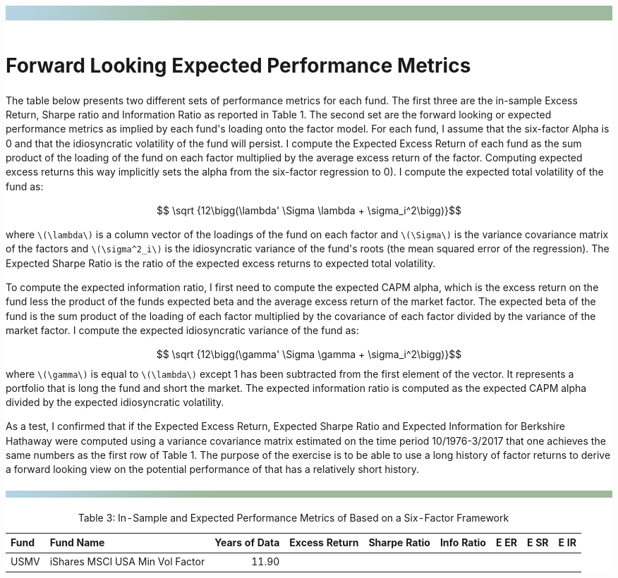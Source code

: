![](images/pagebreak5.png)


# Forward Looking Expected Performance Metrics

The table below presents two different sets of performance metrics for each fund.  The first three are the in-sample Excess Return, Sharpe ratio and Information Ratio as reported in Table 1. The second set are the forward looking or expected performance metrics as implied by each fund's loading onto the factor model. For each fund, I assume that the six-factor Alpha is 0 and that the idiosyncratic volatility of the fund will persist.  I compute the Expected Excess Return of each fund as the sum product of the loading of the fund on each factor multiplied by the average excess return of the factor.  Computing expected excess returns this way implicitly sets the alpha from the six-factor regression to 0). I compute the expected total volatility of the fund as:

$$ \sqrt {12\bigg(\lambda' \Sigma \lambda + \sigma_i^2\bigg)}$$

where `\(\lambda\)` is a column vector of the loadings of the fund on each factor and `\(\Sigma\)` is the variance covariance matrix of the factors and `\(\sigma^2_i\)` is the idiosyncratic variance of the fund's roots (the mean squared error of the regression).  The Expected Sharpe Ratio is the ratio of the expected excess returns to expected total volatility. 

To compute the expected information ratio, I first need to compute the expected CAPM alpha, which is the excess return on the fund less the product of the funds expected beta and the average excess return of the market factor. The expected beta of the fund is the sum product of the loading of each factor multiplied by the covariance of each factor divided by the variance of the market factor. I compute the expected idiosyncratic variance of the fund as: 

$$ \sqrt {12\bigg(\gamma' \Sigma \gamma + \sigma_i^2\bigg)}$$
where `\(\gamma\)` is equal to `\(\lambda\)` except 1 has been subtracted from the first element of the vector.  It represents a portfolio that is long the fund and short the market.  The expected information ratio is computed as the expected CAPM alpha divided by the expected idiosyncratic volatility.

As a test, I confirmed that if the Expected Excess Return, Expected Sharpe Ratio and Expected Information for Berkshire Hathaway were computed using a variance covariance matrix estimated on the time period 10/1976-3/2017 that one achieves the same numbers as the first row of Table 1.  The purpose of the exercise is to be able to use a long history of factor returns to derive a forward looking view on the potential performance of that has a relatively short history.


![](images/pagebreak6.png)

<table class="table" style="width: auto !important; margin-left: auto; margin-right: auto;">
<caption><span id="tab:unnamed-chunk-4"></span>Table 3: In-Sample and Expected Performance Metrics of Based on a Six-Factor Framework</caption>
 <thead>
  <tr>
   <th style="text-align:left;"> Fund </th>
   <th style="text-align:left;"> Fund Name </th>
   <th style="text-align:right;"> Years of Data </th>
   <th style="text-align:right;"> Excess Return </th>
   <th style="text-align:right;"> Sharpe Ratio </th>
   <th style="text-align:right;"> Info Ratio </th>
   <th style="text-align:right;"> E ER </th>
   <th style="text-align:right;"> E SR </th>
   <th style="text-align:right;"> E IR </th>
  </tr>
 </thead>
<tbody>
  <tr>
   <td style="text-align:left;"> USMV </td>
   <td style="text-align:left;"> iShares MSCI USA Min Vol Factor </td>
   <td style="text-align:right;"> 11.90 </td>